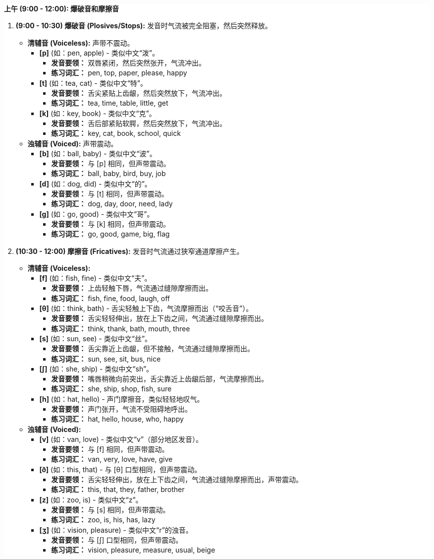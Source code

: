 **上午 (9:00 - 12:00):  爆破音和摩擦音**

1. **(9:00 - 10:30)  爆破音 (Plosives/Stops):** 发音时气流被完全阻塞，然后突然释放。
    * **清辅音 (Voiceless):** 声带不震动。
        * **[p]** (如：pen, apple) - 类似中文“泼”。
            * **发音要领：** 双唇紧闭，然后突然张开，气流冲出。
            * **练习词汇：**  pen, top, paper, please, happy
        * **[t]** (如：tea, cat) - 类似中文“特”。
            * **发音要领：** 舌尖紧贴上齿龈，然后突然放下，气流冲出。
            * **练习词汇：**  tea, time, table, little, get
        * **[k]** (如：key, book) - 类似中文“克”。
            * **发音要领：** 舌后部紧贴软腭，然后突然放下，气流冲出。
            * **练习词汇：**  key, cat, book, school, quick
    * **浊辅音 (Voiced):** 声带震动。
        * **[b]** (如：ball, baby) - 类似中文“波”。
            * **发音要领：** 与 [p] 相同，但声带震动。
            * **练习词汇：**  ball, baby, bird, buy, job
        * **[d]** (如：dog, did) - 类似中文“的”。
            * **发音要领：** 与 [t] 相同，但声带震动。
            * **练习词汇：**  dog, day, door, need, lady
        * **[g]** (如：go, good) - 类似中文“哥”。
            * **发音要领：** 与 [k] 相同，但声带震动。
            * **练习词汇：**  go, good, game, big, flag

2. **(10:30 - 12:00)  摩擦音 (Fricatives):** 发音时气流通过狭窄通道摩擦产生。
    * **清辅音 (Voiceless):**
        * **[f]** (如：fish, fine) - 类似中文“夫”。
            * **发音要领：** 上齿轻触下唇，气流通过缝隙摩擦而出。
            * **练习词汇：**  fish, fine, food, laugh, off
        * **[θ]** (如：think, bath) - 舌尖轻触上下齿，气流摩擦而出（“咬舌音”）。
            * **发音要领：** 舌尖轻轻伸出，放在上下齿之间，气流通过缝隙摩擦而出。
            * **练习词汇：**  think, thank, bath, mouth, three
        * **[s]** (如：sun, see) - 类似中文“丝”。
            * **发音要领：** 舌尖靠近上齿龈，但不接触，气流通过缝隙摩擦而出。
            * **练习词汇：**  sun, see, sit, bus, nice
        * **[ʃ]** (如：she, ship) - 类似中文“sh”。
            * **发音要领：** 嘴唇稍微向前突出，舌尖靠近上齿龈后部，气流摩擦而出。
            * **练习词汇：**  she, ship, shop, fish, sure
        * **[h]** (如：hat, hello) -  声门摩擦音，类似轻轻地叹气。
            * **发音要领：**  声门张开，气流不受阻碍地呼出。
            * **练习词汇：**  hat, hello, house, who, happy
    * **浊辅音 (Voiced):**
        * **[v]** (如：van, love) - 类似中文“v”（部分地区发音）。
            * **发音要领：** 与 [f] 相同，但声带震动。
            * **练习词汇：**  van, very, love, have, give
        * **[ð]** (如：this, that) -  与 [θ] 口型相同，但声带震动。
            * **发音要领：** 舌尖轻轻伸出，放在上下齿之间，气流通过缝隙摩擦而出，声带震动。
            * **练习词汇：**  this, that, they, father, brother
        * **[z]** (如：zoo, is) - 类似中文“z”。
            * **发音要领：** 与 [s] 相同，但声带震动。
            * **练习词汇：**  zoo, is, his, has, lazy
        * **[ʒ]** (如：vision, pleasure) -  类似中文“r”的浊音。
            * **发音要领：** 与 [ʃ] 口型相同，但声带震动。
            * **练习词汇：**  vision, pleasure, measure, usual, beige

